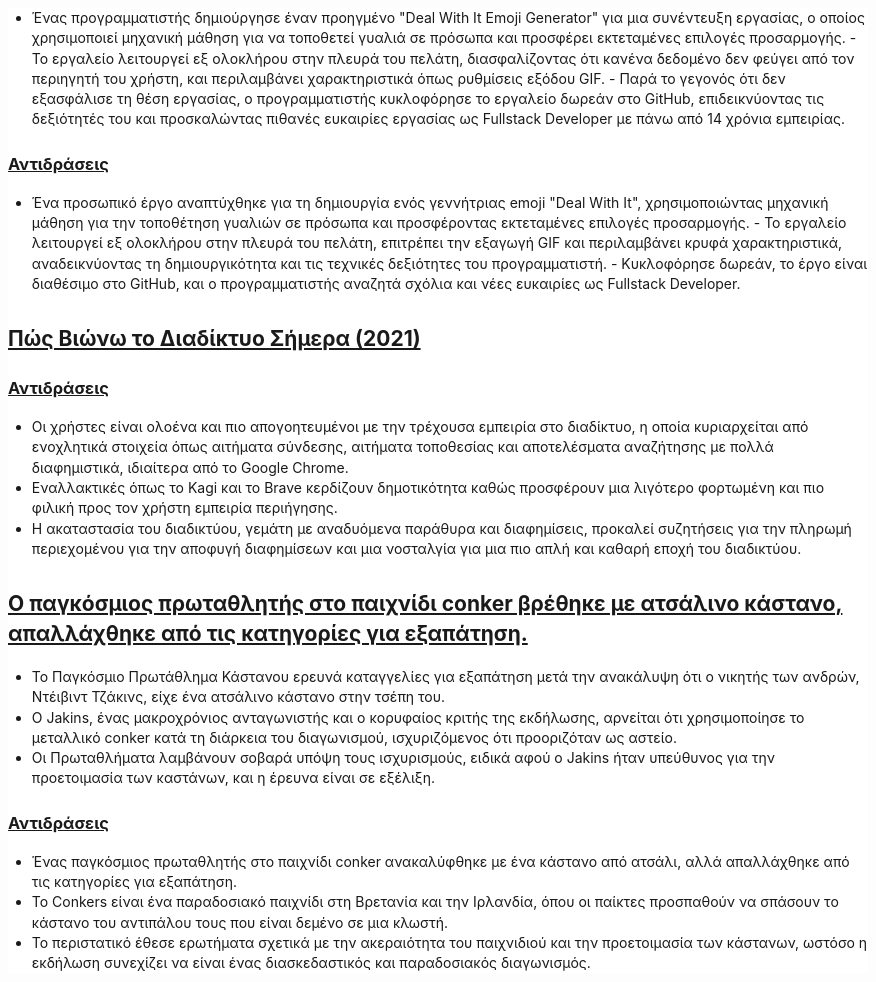 - Ένας προγραμματιστής δημιούργησε έναν προηγμένο "Deal With It Emoji Generator" για μια συνέντευξη εργασίας, ο οποίος χρησιμοποιεί μηχανική μάθηση για να τοποθετεί γυαλιά σε πρόσωπα και προσφέρει εκτεταμένες επιλογές προσαρμογής. - Το εργαλείο λειτουργεί εξ ολοκλήρου στην πλευρά του πελάτη, διασφαλίζοντας ότι κανένα δεδομένο δεν φεύγει από τον περιηγητή του χρήστη, και περιλαμβάνει χαρακτηριστικά όπως ρυθμίσεις εξόδου GIF. - Παρά το γεγονός ότι δεν εξασφάλισε τη θέση εργασίας, ο προγραμματιστής κυκλοφόρησε το εργαλείο δωρεάν στο GitHub, επιδεικνύοντας τις δεξιότητές του και προσκαλώντας πιθανές ευκαιρίες εργασίας ως Fullstack Developer με πάνω από 14 χρόνια εμπειρίας.

### [Αντιδράσεις](https://news.ycombinator.com/item?id=41848150)

- Ένα προσωπικό έργο αναπτύχθηκε για τη δημιουργία ενός γεννήτριας emoji "Deal With It", χρησιμοποιώντας μηχανική μάθηση για την τοποθέτηση γυαλιών σε πρόσωπα και προσφέροντας εκτεταμένες επιλογές προσαρμογής. - Το εργαλείο λειτουργεί εξ ολοκλήρου στην πλευρά του πελάτη, επιτρέπει την εξαγωγή GIF και περιλαμβάνει κρυφά χαρακτηριστικά, αναδεικνύοντας τη δημιουργικότητα και τις τεχνικές δεξιότητες του προγραμματιστή. - Κυκλοφόρησε δωρεάν, το έργο είναι διαθέσιμο στο GitHub, και ο προγραμματιστής αναζητά σχόλια και νέες ευκαιρίες ως Fullstack Developer.

## [Πώς Βιώνω το Διαδίκτυο Σήμερα (2021)](https://how-i-experience-web-today.com)

### [Αντιδράσεις](https://news.ycombinator.com/item?id=41840931)

- Οι χρήστες είναι ολοένα και πιο απογοητευμένοι με την τρέχουσα εμπειρία στο διαδίκτυο, η οποία κυριαρχείται από ενοχλητικά στοιχεία όπως αιτήματα σύνδεσης, αιτήματα τοποθεσίας και αποτελέσματα αναζήτησης με πολλά διαφημιστικά, ιδιαίτερα από το Google Chrome.
- Εναλλακτικές όπως το Kagi και το Brave κερδίζουν δημοτικότητα καθώς προσφέρουν μια λιγότερο φορτωμένη και πιο φιλική προς τον χρήστη εμπειρία περιήγησης.
- Η ακαταστασία του διαδικτύου, γεμάτη με αναδυόμενα παράθυρα και διαφημίσεις, προκαλεί συζητήσεις για την πληρωμή περιεχομένου για την αποφυγή διαφημίσεων και μια νοσταλγία για μια πιο απλή και καθαρή εποχή του διαδικτύου.

## [Ο παγκόσμιος πρωταθλητής στο παιχνίδι conker βρέθηκε με ατσάλινο κάστανο, απαλλάχθηκε από τις κατηγορίες για εξαπάτηση.](https://www.theguardian.com/sport/2024/oct/14/cheating-alleged-after-mens-world-conker-champion-found-with-steel-chestnut)

- Το Παγκόσμιο Πρωτάθλημα Κάστανου ερευνά καταγγελίες για εξαπάτηση μετά την ανακάλυψη ότι ο νικητής των ανδρών, Ντέιβιντ Τζάκινς, είχε ένα ατσάλινο κάστανο στην τσέπη του.
- Ο Jakins, ένας μακροχρόνιος ανταγωνιστής και ο κορυφαίος κριτής της εκδήλωσης, αρνείται ότι χρησιμοποίησε το μεταλλικό conker κατά τη διάρκεια του διαγωνισμού, ισχυριζόμενος ότι προοριζόταν ως αστείο.
- Οι Πρωταθλήματα λαμβάνουν σοβαρά υπόψη τους ισχυρισμούς, ειδικά αφού ο Jakins ήταν υπεύθυνος για την προετοιμασία των καστάνων, και η έρευνα είναι σε εξέλιξη.

### [Αντιδράσεις](https://news.ycombinator.com/item?id=41844545)

- Ένας παγκόσμιος πρωταθλητής στο παιχνίδι conker ανακαλύφθηκε με ένα κάστανο από ατσάλι, αλλά απαλλάχθηκε από τις κατηγορίες για εξαπάτηση.
- Το Conkers είναι ένα παραδοσιακό παιχνίδι στη Βρετανία και την Ιρλανδία, όπου οι παίκτες προσπαθούν να σπάσουν το κάστανο του αντιπάλου τους που είναι δεμένο σε μια κλωστή.
- Το περιστατικό έθεσε ερωτήματα σχετικά με την ακεραιότητα του παιχνιδιού και την προετοιμασία των κάστανων, ωστόσο η εκδήλωση συνεχίζει να είναι ένας διασκεδαστικός και παραδοσιακός διαγωνισμός.
